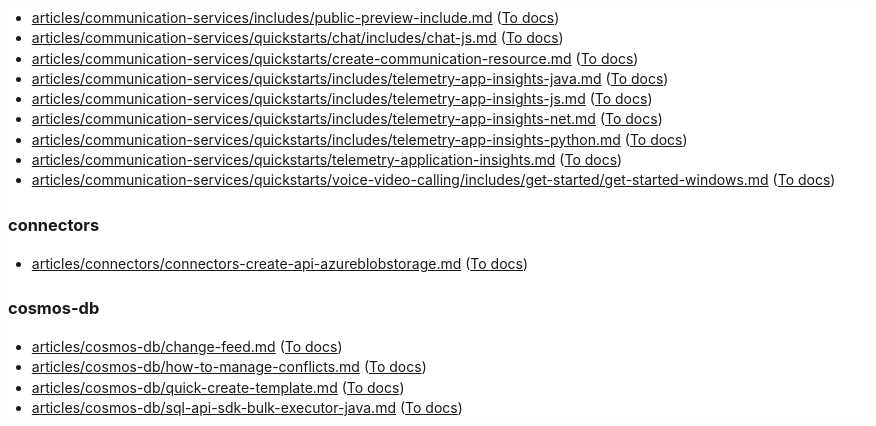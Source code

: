 - [articles/communication-services/includes/public-preview-include.md](https://github.com/MicrosoftDocs/azure-docs/compare/562f440..254fa0b#diff-0b99d92e6b1d2161c06630d7349745846911841160291c6cc3644dc9b87211d8) ([To docs](https://docs.microsoft.com/en-us/azure/communication-services/includes/public-preview-include?WT.mc_id=AZ-MVP-5003408))
- [articles/communication-services/quickstarts/chat/includes/chat-js.md](https://github.com/MicrosoftDocs/azure-docs/compare/562f440..254fa0b#diff-f7f40ee0129bd2d56e03301da224e50f99fbd461115921a5d93714bc585fb223) ([To docs](https://docs.microsoft.com/en-us/azure/communication-services/quickstarts/chat/includes/chat-js?WT.mc_id=AZ-MVP-5003408))
- [articles/communication-services/quickstarts/create-communication-resource.md](https://github.com/MicrosoftDocs/azure-docs/compare/562f440..254fa0b#diff-0b455d3d2c9d8bc645906971312109132e277a5d78dfb6e6e9dc3ea42126d7ae) ([To docs](https://docs.microsoft.com/en-us/azure/communication-services/quickstarts/create-communication-resource?WT.mc_id=AZ-MVP-5003408))
- [articles/communication-services/quickstarts/includes/telemetry-app-insights-java.md](https://github.com/MicrosoftDocs/azure-docs/compare/562f440..254fa0b#diff-b9681d6474c60813dacdd3d7c01e721f86cb7711646250b11a745bc6a5cb1418) ([To docs](https://docs.microsoft.com/en-us/azure/communication-services/quickstarts/includes/telemetry-app-insights-java?WT.mc_id=AZ-MVP-5003408))
- [articles/communication-services/quickstarts/includes/telemetry-app-insights-js.md](https://github.com/MicrosoftDocs/azure-docs/compare/562f440..254fa0b#diff-de85ed6cf8b512d9181f3de6c7ab7f6cd2f863ca2861d6fefea02c464d1a254d) ([To docs](https://docs.microsoft.com/en-us/azure/communication-services/quickstarts/includes/telemetry-app-insights-js?WT.mc_id=AZ-MVP-5003408))
- [articles/communication-services/quickstarts/includes/telemetry-app-insights-net.md](https://github.com/MicrosoftDocs/azure-docs/compare/562f440..254fa0b#diff-979909243a578fe394d21fa456982ffd520e1124bf6ac1d0604342f75ccd2cda) ([To docs](https://docs.microsoft.com/en-us/azure/communication-services/quickstarts/includes/telemetry-app-insights-net?WT.mc_id=AZ-MVP-5003408))
- [articles/communication-services/quickstarts/includes/telemetry-app-insights-python.md](https://github.com/MicrosoftDocs/azure-docs/compare/562f440..254fa0b#diff-3b36a243ebcff50656ce0bf93f8ea1f2c5efbb22b3d891b9552c5149ab95ba3c) ([To docs](https://docs.microsoft.com/en-us/azure/communication-services/quickstarts/includes/telemetry-app-insights-python?WT.mc_id=AZ-MVP-5003408))
- [articles/communication-services/quickstarts/telemetry-application-insights.md](https://github.com/MicrosoftDocs/azure-docs/compare/562f440..254fa0b#diff-83e39ff605781f89159e97b3b501962e37a168ab26d8887b4cb462f23a27bf58) ([To docs](https://docs.microsoft.com/en-us/azure/communication-services/quickstarts/telemetry-application-insights?WT.mc_id=AZ-MVP-5003408))
- [articles/communication-services/quickstarts/voice-video-calling/includes/get-started/get-started-windows.md](https://github.com/MicrosoftDocs/azure-docs/compare/562f440..254fa0b#diff-70e28ea563859c0c28339b9e74d9daf78d0bccf2aa9013f475358876adff2fe7) ([To docs](https://docs.microsoft.com/en-us/azure/communication-services/quickstarts/voice-video-calling/includes/get-started/get-started-windows?WT.mc_id=AZ-MVP-5003408))
    
### connectors
- [articles/connectors/connectors-create-api-azureblobstorage.md](https://github.com/MicrosoftDocs/azure-docs/compare/562f440..254fa0b#diff-96275f16467bea1ae51c9b751385276ba7fb767f3bdcf3da27503e9a38f7af62) ([To docs](https://docs.microsoft.com/en-us/azure/connectors/connectors-create-api-azureblobstorage?WT.mc_id=AZ-MVP-5003408))
    
### cosmos-db
- [articles/cosmos-db/change-feed.md](https://github.com/MicrosoftDocs/azure-docs/compare/562f440..254fa0b#diff-f23da908962ae621f6948374147209c17bc36709dd1666745208d184aa643f0c) ([To docs](https://docs.microsoft.com/en-us/azure/cosmos-db/change-feed?WT.mc_id=AZ-MVP-5003408))
- [articles/cosmos-db/how-to-manage-conflicts.md](https://github.com/MicrosoftDocs/azure-docs/compare/562f440..254fa0b#diff-fdf1c8ad81ffe321ae81008ebb555864902fc6b216b5781e24a2d279e0109c96) ([To docs](https://docs.microsoft.com/en-us/azure/cosmos-db/how-to-manage-conflicts?WT.mc_id=AZ-MVP-5003408))
- [articles/cosmos-db/quick-create-template.md](https://github.com/MicrosoftDocs/azure-docs/compare/562f440..254fa0b#diff-f699cebdec86871066ea766f9e09c3b7e1bfad3039e69efa038b36316d342d95) ([To docs](https://docs.microsoft.com/en-us/azure/cosmos-db/quick-create-template?WT.mc_id=AZ-MVP-5003408))
- [articles/cosmos-db/sql-api-sdk-bulk-executor-java.md](https://github.com/MicrosoftDocs/azure-docs/compare/562f440..254fa0b#diff-987d559ddfb6d316324328ff5f60de32d91a4ad6c387a1ea031d0a37369f9cb8) ([To docs](https://docs.microsoft.com/en-us/azure/cosmos-db/sql-api-sdk-bulk-executor-java?WT.mc_id=AZ-MVP-5003408))
    